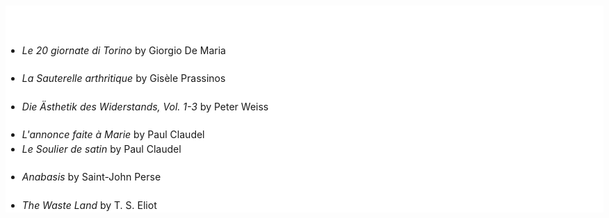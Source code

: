 <br><br>
* *Le 20 giornate di Torino* by Giorgio De Maria
<br><br>
* *La Sauterelle arthritique* by Gisèle Prassinos
<br><br>
* *Die Ästhetik des Widerstands, Vol. 1-3* by Peter Weiss
<br><br>
* *L'annonce faite à Marie* by Paul Claudel
* *Le Soulier de satin* by Paul Claudel
<br><br>
* *Anabasis* by Saint-John Perse
<br><br>
* *The Waste Land* by T. S. Eliot
